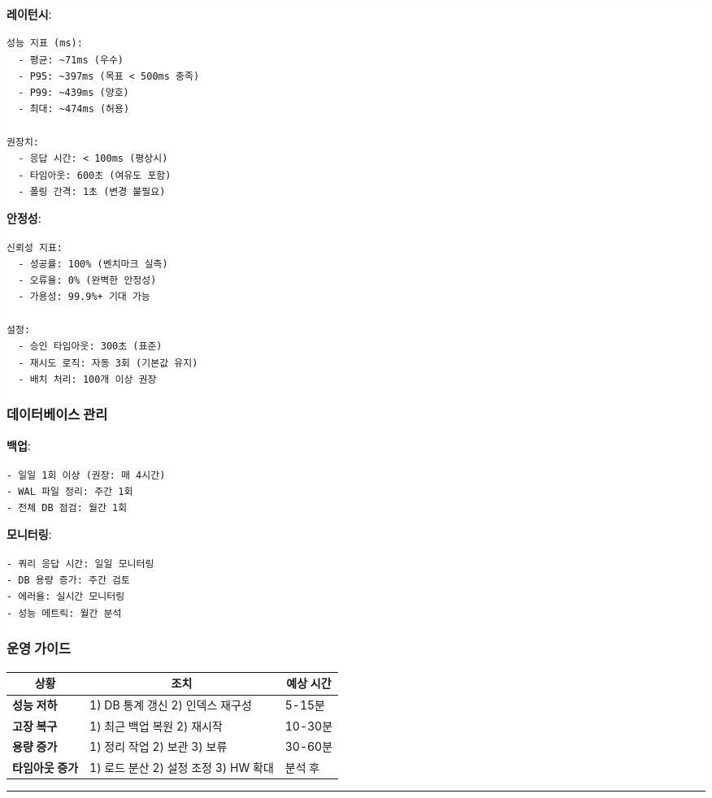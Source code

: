 **레이턴시**:
```
성능 지표 (ms):
  - 평균: ~71ms (우수)
  - P95: ~397ms (목표 < 500ms 충족)
  - P99: ~439ms (양호)
  - 최대: ~474ms (허용)

권장치:
  - 응답 시간: < 100ms (평상시)
  - 타임아웃: 600초 (여유도 포함)
  - 폴링 간격: 1초 (변경 불필요)
```

**안정성**:
```
신뢰성 지표:
  - 성공률: 100% (벤치마크 실측)
  - 오류율: 0% (완벽한 안정성)
  - 가용성: 99.9%+ 기대 가능

설정:
  - 승인 타임아웃: 300초 (표준)
  - 재시도 로직: 자동 3회 (기본값 유지)
  - 배치 처리: 100개 이상 권장
```

### 데이터베이스 관리

**백업**:
```
- 일일 1회 이상 (권장: 매 4시간)
- WAL 파일 정리: 주간 1회
- 전체 DB 점검: 월간 1회
```

**모니터링**:
```
- 쿼리 응답 시간: 일일 모니터링
- DB 용량 증가: 주간 검토
- 에러율: 실시간 모니터링
- 성능 메트릭: 월간 분석
```

### 운영 가이드

| 상황 | 조치 | 예상 시간 |
|------|------|----------|
| **성능 저하** | 1) DB 통계 갱신 2) 인덱스 재구성 | 5-15분 |
| **고장 복구** | 1) 최근 백업 복원 2) 재시작 | 10-30분 |
| **용량 증가** | 1) 정리 작업 2) 보관 3) 보류 | 30-60분 |
| **타임아웃 증가** | 1) 로드 분산 2) 설정 조정 3) HW 확대 | 분석 후 |

---